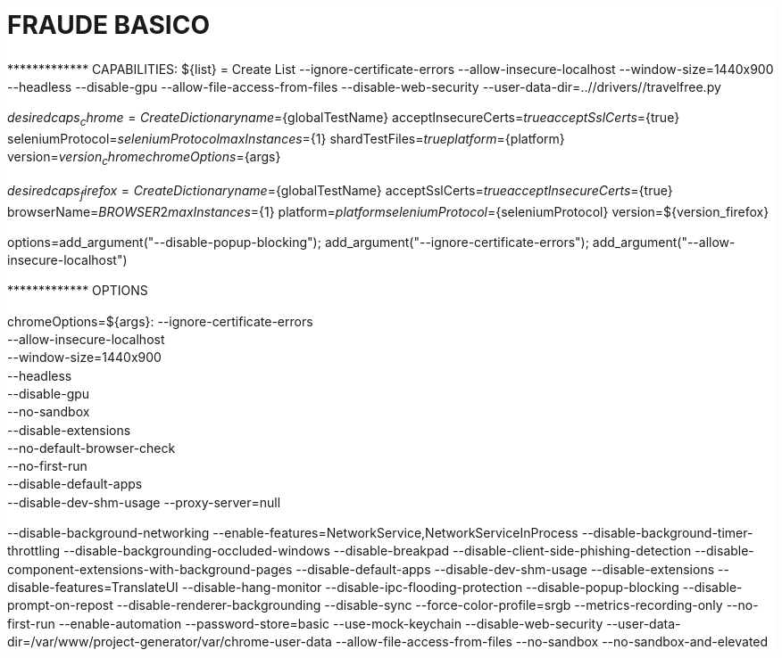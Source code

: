 # FRAUDE BASICO


*************  CAPABILITIES:
${list} =     Create List    --ignore-certificate-errors    --allow-insecure-localhost   --window-size=1440x900    --headless    --disable-gpu   --allow-file-access-from-files     --disable-web-security --user-data-dir=..//drivers//travelfree.py

${desired caps_chrome} =    Create Dictionary     name=${globalTestName}     acceptInsecureCerts=${true}      acceptSslCerts=${true}   seleniumProtocol=${seleniumProtocol}    maxInstances=${1}     shardTestFiles=${true}     platform=${platform}    version=${version_chrome}    chromeOptions=${args}


 ${desired caps_firefox} =    Create Dictionary    name=${globalTestName}    acceptSslCerts=${true}      acceptInsecureCerts=${true}    browserName=${BROWSER2}      maxInstances=${1}    platform=${platform}     seleniumProtocol=${seleniumProtocol}     version=${version_firefox}

options=add_argument("--disable-popup-blocking"); add_argument("--ignore-certificate-errors"); add_argument("--allow-insecure-localhost")



*************  OPTIONS

chromeOptions=${args}:
--ignore-certificate-errors    
--allow-insecure-localhost   
--window-size=1440x900    
--headless    
--disable-gpu    
--no-sandbox     
--disable-extensions   
--no-default-browser-check    
--no-first-run     
--disable-default-apps   
--disable-dev-shm-usage
--proxy-server=null



--disable-background-networking 
--enable-features=NetworkService,NetworkServiceInProcess 
--disable-background-timer-throttling 
--disable-backgrounding-occluded-windows 
--disable-breakpad 
--disable-client-side-phishing-detection 
--disable-component-extensions-with-background-pages 
--disable-default-apps 
--disable-dev-shm-usage 
--disable-extensions 
--disable-features=TranslateUI 
--disable-hang-monitor 
--disable-ipc-flooding-protection 
--disable-popup-blocking 
--disable-prompt-on-repost 
--disable-renderer-backgrounding 
--disable-sync 
--force-color-profile=srgb 
--metrics-recording-only 
--no-first-run
--enable-automation 
--password-store=basic 
--use-mock-keychain 
--disable-web-security 
--user-data-dir=/var/www/project-generator/var/chrome-user-data 
--allow-file-access-from-files 
--no-sandbox
--no-sandbox-and-elevated 